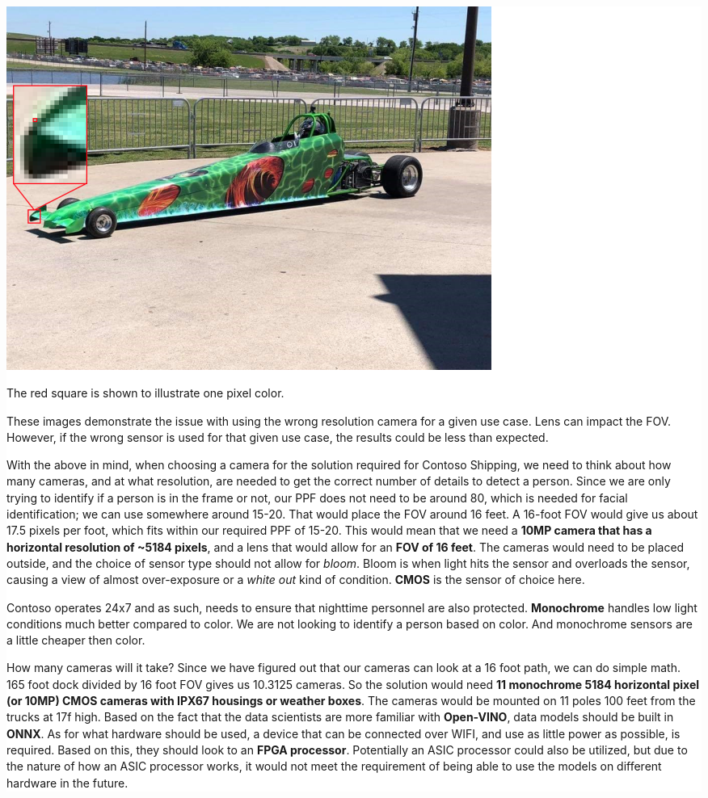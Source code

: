 ![Car image at 5184 pixels - Azure IoT Edge Vision](./images/car2.png)

The red square is shown to illustrate one pixel color.

These images demonstrate the issue with using the wrong resolution camera for a given use case. Lens can impact the FOV. However, if the wrong sensor is used for that given use case, the results could be less than expected.

With the above in mind, when choosing a camera for the solution required for Contoso Shipping, we need to think about how many cameras, and at what resolution, are needed to get the correct number of details to detect a person. Since we are only trying to identify if a person is in the frame or not, our PPF does not need to be around 80, which is needed for facial identification; we can use somewhere around 15-20. That would place the FOV around 16 feet. A 16-foot FOV would give us about 17.5 pixels per foot, which fits within our required PPF of 15-20. This would mean that we need a **10MP camera that has a horizontal resolution of ~5184 pixels**, and a lens that would allow for an **FOV of 16 feet**. The cameras would need to be placed outside, and the choice of sensor type should not allow for *bloom*. Bloom is when light hits the sensor and overloads the sensor, causing a view of almost over-exposure or a *white out* kind of condition. **CMOS** is the sensor of choice here.

Contoso operates 24x7 and as such, needs to ensure that nighttime personnel are also protected. **Monochrome** handles low light conditions much better compared to color. We are not looking to identify a person based on color. And monochrome sensors are a little cheaper then color.

How many cameras will it take? Since we have figured out that our cameras can look at a 16 foot path, we can do simple math. 165 foot dock divided by 16 foot FOV gives us 10.3125 cameras. So the solution would need **11 monochrome 5184 horizontal pixel (or 10MP) CMOS cameras with IPX67 housings or weather boxes**. The cameras would be mounted on 11 poles 100 feet from the trucks at 17f high.  Based on the fact that the data scientists are more familiar with **Open-VINO**, data models should be built in **ONNX**. As for what hardware should be used, a device that can be connected over WIFI, and use as little power as possible, is required. Based on this, they should look to an **FPGA processor**. Potentially an ASIC processor could also be utilized, but due to the nature of how an ASIC processor works, it would not meet the requirement of being able to use the models on different hardware in the future.
